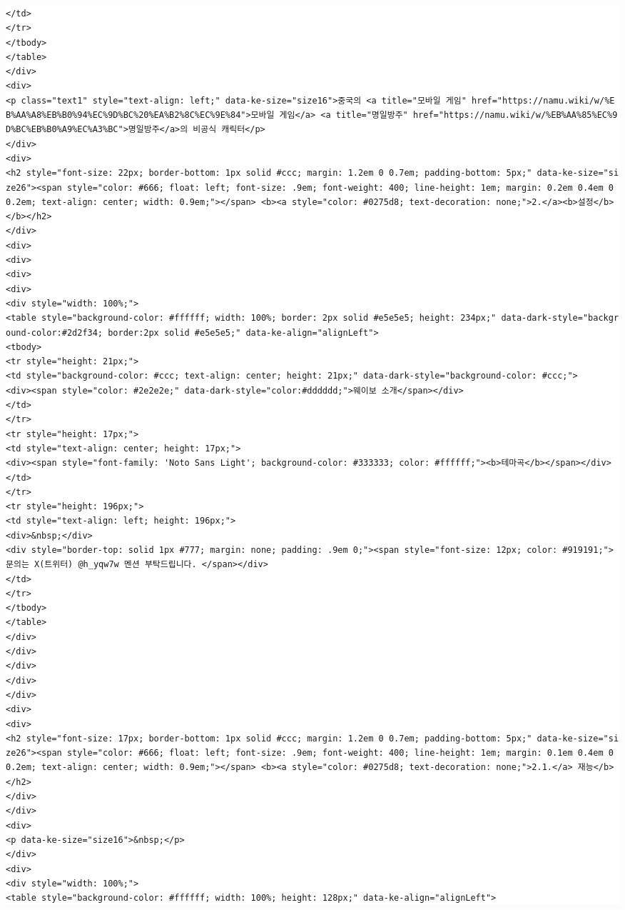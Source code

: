     </td>
    </tr>
    </tbody>
    </table>
    </div>
    <div>
    <p class="text1" style="text-align: left;" data-ke-size="size16">중국의 <a title="모바일 게임" href="https://namu.wiki/w/%EB%AA%A8%EB%B0%94%EC%9D%BC%20%EA%B2%8C%EC%9E%84">모바일 게임</a> <a title="명일방주" href="https://namu.wiki/w/%EB%AA%85%EC%9D%BC%EB%B0%A9%EC%A3%BC">명일방주</a>의 비공식 캐릭터</p>
    </div>
    <div>
    <h2 style="font-size: 22px; border-bottom: 1px solid #ccc; margin: 1.2em 0 0.7em; padding-bottom: 5px;" data-ke-size="size26"><span style="color: #666; float: left; font-size: .9em; font-weight: 400; line-height: 1em; margin: 0.2em 0.4em 0 0.2em; text-align: center; width: 0.9em;"></span> <b><a style="color: #0275d8; text-decoration: none;">2.</a><b>설정</b></b></h2>
    </div>
    <div>
    <div>
    <div>
    <div>
    <div style="width: 100%;">
    <table style="background-color: #ffffff; width: 100%; border: 2px solid #e5e5e5; height: 234px;" data-dark-style="background-color:#2d2f34; border:2px solid #e5e5e5;" data-ke-align="alignLeft">
    <tbody>
    <tr style="height: 21px;">
    <td style="background-color: #ccc; text-align: center; height: 21px;" data-dark-style="background-color: #ccc;">
    <div><span style="color: #2e2e2e;" data-dark-style="color:#dddddd;">웨이보 소개</span></div>
    </td>
    </tr>
    <tr style="height: 17px;">
    <td style="text-align: center; height: 17px;">
    <div><span style="font-family: 'Noto Sans Light'; background-color: #333333; color: #ffffff;"><b>테마곡</b></span></div>
    </td>
    </tr>
    <tr style="height: 196px;">
    <td style="text-align: left; height: 196px;">
    <div>&nbsp;</div>
    <div style="border-top: solid 1px #777; margin: none; padding: .9em 0;"><span style="font-size: 12px; color: #919191;"> 문의는 X(트위터) @h_yqw7w 멘션 부탁드립니다. </span></div>
    </td>
    </tr>
    </tbody>
    </table>
    </div>
    </div>
    </div>
    </div>
    </div>
    <div>
    <div>
    <h2 style="font-size: 17px; border-bottom: 1px solid #ccc; margin: 1.2em 0 0.7em; padding-bottom: 5px;" data-ke-size="size26"><span style="color: #666; float: left; font-size: .9em; font-weight: 400; line-height: 1em; margin: 0.1em 0.4em 0 0.2em; text-align: center; width: 0.9em;"></span> <b><a style="color: #0275d8; text-decoration: none;">2.1.</a> 재능</b></h2>
    </div>
    </div>
    <div>
    <p data-ke-size="size16">&nbsp;</p>
    </div>
    <div>
    <div style="width: 100%;">
    <table style="background-color: #ffffff; width: 100%; height: 128px;" data-ke-align="alignLeft">